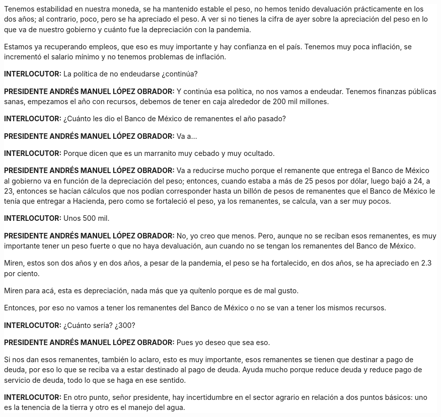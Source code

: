 Tenemos estabilidad en nuestra moneda, se ha mantenido estable el peso, no
hemos tenido devaluación prácticamente en los dos años; al contrario, poco,
pero se ha apreciado el peso. A ver si no tienes la cifra de ayer sobre la
apreciación del peso en lo que va de nuestro gobierno y cuánto fue la
depreciación con la pandemia.

Estamos ya recuperando empleos, que eso es muy importante y hay confianza en
el país. Tenemos muy poca inflación, se incrementó el salario mínimo y no
tenemos problemas de inflación.

**INTERLOCUTOR:** La política de no endeudarse ¿continúa?

**PRESIDENTE ANDRÉS MANUEL LÓPEZ OBRADOR:** Y continúa esa política, no nos
vamos a endeudar. Tenemos finanzas públicas sanas, empezamos el año con
recursos, debemos de tener en caja alrededor de 200 mil millones.

**INTERLOCUTOR:** ¿Cuánto les dio el Banco de México de remanentes el año
pasado?

**PRESIDENTE ANDRÉS MANUEL LÓPEZ OBRADOR:** Va a…

**INTERLOCUTOR:** Porque dicen que es un marranito muy cebado y muy ocultado.

**PRESIDENTE ANDRÉS MANUEL LÓPEZ OBRADOR:** Va a reducirse mucho porque el
remanente que entrega el Banco de México al gobierno va en función de la
depreciación del peso; entonces, cuando estaba a más de 25 pesos por dólar,
luego bajó a 24, a 23, entonces se hacían cálculos que nos podían corresponder
hasta un billón de pesos de remanentes que el Banco de México le tenía que
entregar a Hacienda, pero como se fortaleció el peso, ya los remanentes, se
calcula, van a ser muy pocos.

**INTERLOCUTOR:** Unos 500 mil.

**PRESIDENTE ANDRÉS MANUEL LÓPEZ OBRADOR:** No, yo creo que menos. Pero,
aunque no se reciban esos remanentes, es muy importante tener un peso fuerte o
que no haya devaluación, aun cuando no se tengan los remanentes del Banco de
México.

Miren, estos son dos años y en dos años, a pesar de la pandemia, el peso se ha
fortalecido, en dos años, se ha apreciado en 2.3 por ciento.

Miren para acá, esta es depreciación, nada más que ya quítenlo porque es de
mal gusto.

Entonces, por eso no vamos a tener los remanentes del Banco de México o no se
van a tener los mismos recursos.

**INTERLOCUTOR:** ¿Cuánto sería? ¿300?

**PRESIDENTE ANDRÉS MANUEL LÓPEZ OBRADOR:** Pues yo deseo que sea eso.

Si nos dan esos remanentes, también lo aclaro, esto es muy importante, esos
remanentes se tienen que destinar a pago de deuda, por eso lo que se reciba va
a estar destinado al pago de deuda. Ayuda mucho porque reduce deuda y reduce
pago de servicio de deuda, todo lo que se haga en ese sentido.

**INTERLOCUTOR:** En otro punto, señor presidente, hay incertidumbre en el
sector agrario en relación a dos puntos básicos: uno es la tenencia de la
tierra y otro es el manejo del agua.
